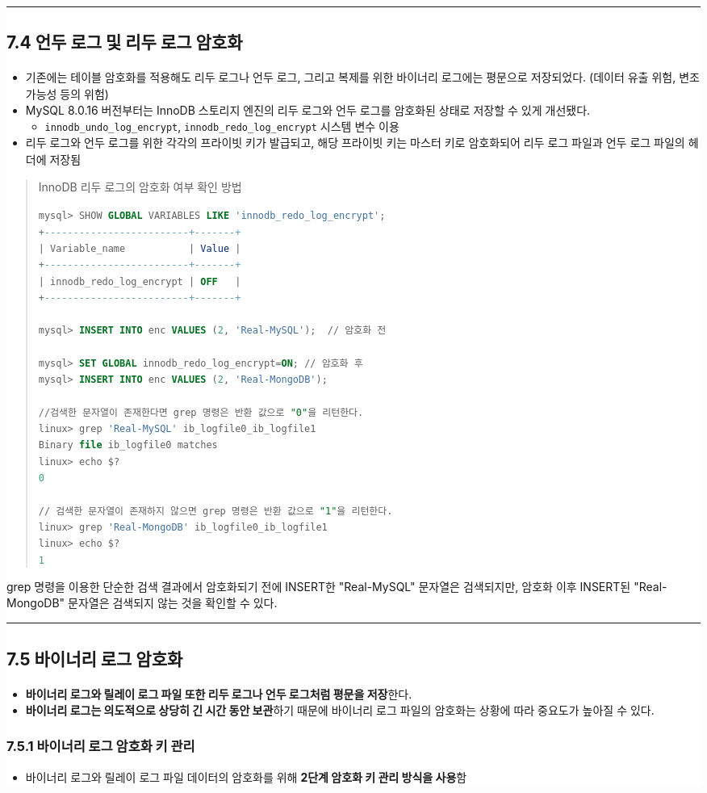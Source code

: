 

---

## 7.4 언두 로그 및 리두 로그 암호화

- 기존에는 테이블 암호화를 적용해도 리두 로그나 언두 로그, 그리고 복제를 위한 바이너리 로그에는 평문으로 저장되었다. (데이터 유출 위험, 변조 가능성 등의 위험)
- MySQL 8.0.16 버전부터는 InnoDB 스토리지 엔진의 리두 로그와 언두 로그를 암호화된 상태로 저장할 수 있게 개선됐다.
    - `innodb_undo_log_encrypt`, `innodb_redo_log_encrypt` 시스템 변수 이용
- 리두 로그와 언두 로그를 위한 각각의 프라이빗 키가 발급되고, 해당 프라이빗 키는 마스터 키로 암호화되어 리두 로그 파일과 언두 로그 파일의 헤더에 저장됨

> InnoDB 리두 로그의 암호화 여부 확인 방법
>
>
> ```sql
> mysql> SHOW GLOBAL VARIABLES LIKE 'innodb_redo_log_encrypt';
> +-------------------------+-------+
> | Variable_name           | Value |
> +-------------------------+-------+
> | innodb_redo_log_encrypt | OFF   |
> +-------------------------+-------+
> 
> mysql> INSERT INTO enc VALUES (2, 'Real-MySQL');  // 암호화 전 
> 
> mysql> SET GLOBAL innodb_redo_log_encrypt=ON; // 암호화 후
> mysql> INSERT INTO enc VALUES (2, 'Real-MongoDB');
> 
> //검색한 문자열이 존재한다면 grep 명령은 반환 값으로 "0"을 리턴한다.
> linux> grep 'Real-MySQL' ib_logfile0_ib_logfile1
> Binary file ib_logfile0 matches
> linux> echo $?
> 0
> 
> // 검색한 문자열이 존재하지 않으면 grep 명령은 반환 값으로 "1"을 리턴한다.
> linux> grep 'Real-MongoDB' ib_logfile0_ib_logfile1
> linux> echo $?
> 1
> ```
>

grep 명령을 이용한 단순한 검색 결과에서 암호화되기 전에 INSERT한 "Real-MySQL" 문자열은 검색되지만, 암호화 이후 INSERT된 "Real-MongoDB" 문자열은 검색되지 않는 것을 확인할 수 있다.

---

## 7.5 바이너리 로그 암호화

- **바이너리 로그와 릴레이 로그 파일 또한 리두 로그나 언두 로그처럼 평문을 저장**한다.
- **바이너리 로그는 의도적으로 상당히 긴 시간 동안 보관**하기 때문에 바이너리 로그 파일의 암호화는 상황에 따라 중요도가 높아질 수 있다.

### 7.5.1 바이너리 로그 암호화 키 관리

- 바이너리 로그와 릴레이 로그 파일 데이터의 암호화를 위해 **2단계 암호화 키 관리 방식을 사용**함
